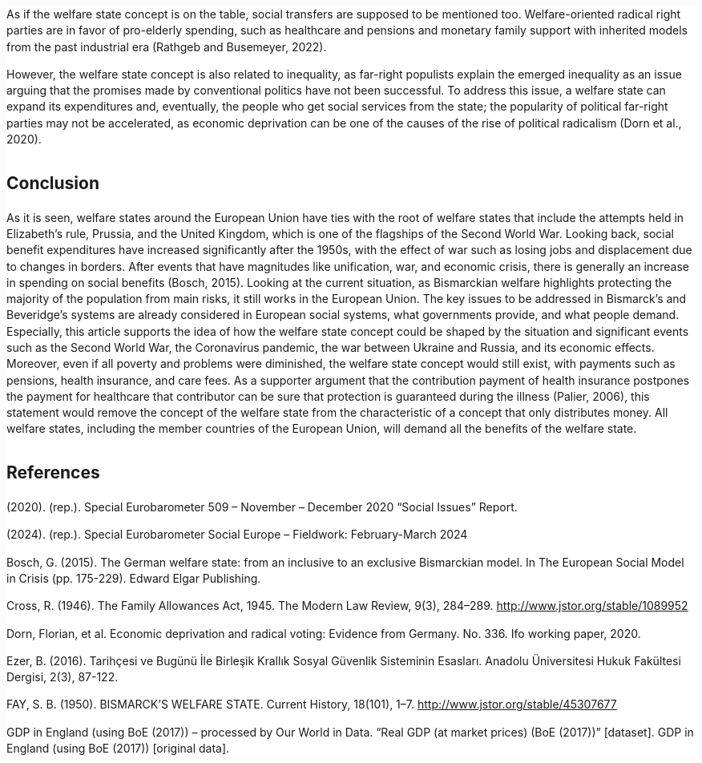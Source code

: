 As if the welfare state concept is on the table, social transfers are supposed to be mentioned too. Welfare-oriented radical right parties are in favor of pro-elderly spending, such as healthcare and pensions and monetary family support with inherited models from the past industrial era (Rathgeb and Busemeyer, 2022).

However, the welfare state concept is also related to inequality, as far-right populists explain the emerged inequality as an issue arguing that the promises made by conventional politics have not been successful. To address this issue, a welfare state can expand its expenditures and, eventually, the people who get social services from the state; the popularity of political far-right parties may not be accelerated, as economic deprivation can be one of the causes of the rise of political radicalism (Dorn et al., 2020).

## Conclusion
As it is seen, welfare states around the European Union have ties with the root of welfare states that include the attempts held in Elizabeth’s rule, Prussia, and the United Kingdom, which is one of the flagships of the Second World War. Looking back, social benefit expenditures have increased significantly after the 1950s, with the effect of war such as losing jobs and displacement due to changes in borders. After events that have magnitudes like unification, war, and economic crisis, there is generally an increase in spending on social benefits (Bosch, 2015). Looking at the current situation, as Bismarckian welfare highlights protecting the majority of the population from main risks, it still works in the European Union. The key issues to be addressed in Bismarck’s and Beveridge’s systems are already considered in European social systems, what governments provide, and what people demand. Especially, this article supports the idea of how the welfare state concept could be shaped by the situation and significant events such as the Second World War, the Coronavirus pandemic, the war between Ukraine and Russia, and its economic effects. Moreover, even if all poverty and problems were diminished, the welfare state concept would still exist, with payments such as pensions, health insurance, and care fees. As a supporter argument that the contribution payment of health insurance postpones the payment for healthcare that contributor can be sure that protection is guaranteed during the illness (Palier, 2006), this statement would remove the concept of the welfare state from the characteristic of a concept that only distributes money. All welfare states, including the member countries of the European Union, will demand all the benefits of the welfare state.

## References
  (2020). (rep.). Special Eurobarometer 509 – November – December 2020 “Social Issues” Report.

  (2024). (rep.). Special Eurobarometer Social Europe – Fieldwork: February-March 2024

  Bosch, G. (2015). The German welfare state: from an inclusive to an exclusive Bismarckian model. In The European Social Model in Crisis (pp. 175-229). Edward Elgar Publishing.

  Cross, R. (1946). The Family Allowances Act, 1945. The Modern Law Review, 9(3), 284–289. http://www.jstor.org/stable/1089952

  Dorn, Florian, et al. Economic deprivation and radical voting: Evidence from Germany. No. 336. Ifo working paper, 2020.

  Ezer, B. (2016). Tarihçesi ve Bugünü İle Birleşik Krallık Sosyal Güvenlik Sisteminin Esasları. Anadolu Üniversitesi Hukuk Fakültesi Dergisi, 2(3), 87-122.

  FAY, S. B. (1950). BISMARCK’S WELFARE STATE. Current History, 18(101), 1–7. http://www.jstor.org/stable/45307677

  GDP in England (using BoE (2017)) – processed by Our World in Data. “Real GDP (at market prices) (BoE (2017))” [dataset]. GDP in England (using BoE (2017)) [original data].
